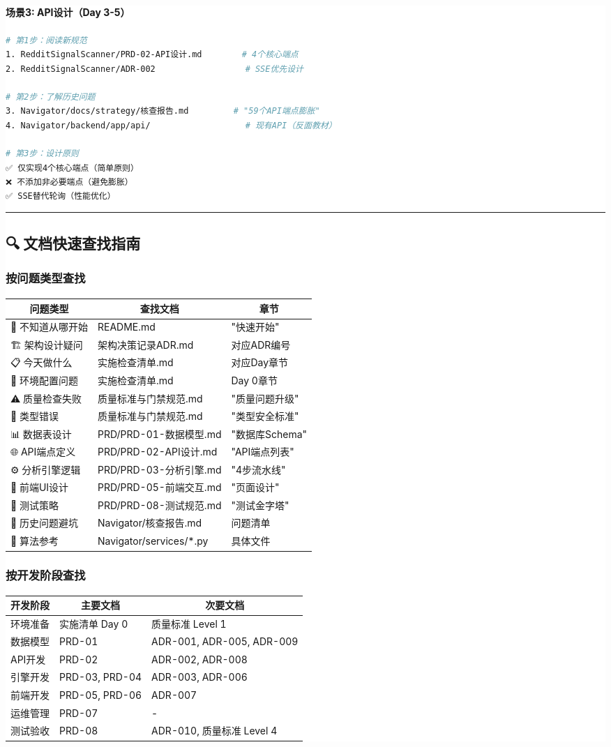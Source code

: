 #### 场景3: API设计（Day 3-5）

```bash
# 第1步：阅读新规范
1. RedditSignalScanner/PRD-02-API设计.md        # 4个核心端点
2. RedditSignalScanner/ADR-002                  # SSE优先设计

# 第2步：了解历史问题
3. Navigator/docs/strategy/核查报告.md         # "59个API端点膨胀"
4. Navigator/backend/app/api/                   # 现有API（反面教材）

# 第3步：设计原则
✅ 仅实现4个核心端点（简单原则）
❌ 不添加非必要端点（避免膨胀）
✅ SSE替代轮询（性能优化）
```

---

## 🔍 文档快速查找指南

### 按问题类型查找

| 问题类型 | 查找文档 | 章节 |
|---------|---------|------|
| 🤔 不知道从哪开始 | README.md | "快速开始" |
| 🏗️ 架构设计疑问 | 架构决策记录ADR.md | 对应ADR编号 |
| 📋 今天做什么 | 实施检查清单.md | 对应Day章节 |
| 🔧 环境配置问题 | 实施检查清单.md | Day 0章节 |
| ⚠️ 质量检查失败 | 质量标准与门禁规范.md | "质量问题升级" |
| 🐛 类型错误 | 质量标准与门禁规范.md | "类型安全标准" |
| 📊 数据表设计 | PRD/PRD-01-数据模型.md | "数据库Schema" |
| 🌐 API端点定义 | PRD/PRD-02-API设计.md | "API端点列表" |
| ⚙️ 分析引擎逻辑 | PRD/PRD-03-分析引擎.md | "4步流水线" |
| 🎨 前端UI设计 | PRD/PRD-05-前端交互.md | "页面设计" |
| 🧪 测试策略 | PRD/PRD-08-测试规范.md | "测试金字塔" |
| 🚫 历史问题避坑 | Navigator/核查报告.md | 问题清单 |
| 🔬 算法参考 | Navigator/services/*.py | 具体文件 |

### 按开发阶段查找

| 开发阶段 | 主要文档 | 次要文档 |
|---------|---------|---------|
| 环境准备 | 实施清单 Day 0 | 质量标准 Level 1 |
| 数据模型 | PRD-01 | ADR-001, ADR-005, ADR-009 |
| API开发 | PRD-02 | ADR-002, ADR-008 |
| 引擎开发 | PRD-03, PRD-04 | ADR-003, ADR-006 |
| 前端开发 | PRD-05, PRD-06 | ADR-007 |
| 运维管理 | PRD-07 | - |
| 测试验收 | PRD-08 | ADR-010, 质量标准 Level 4 |
